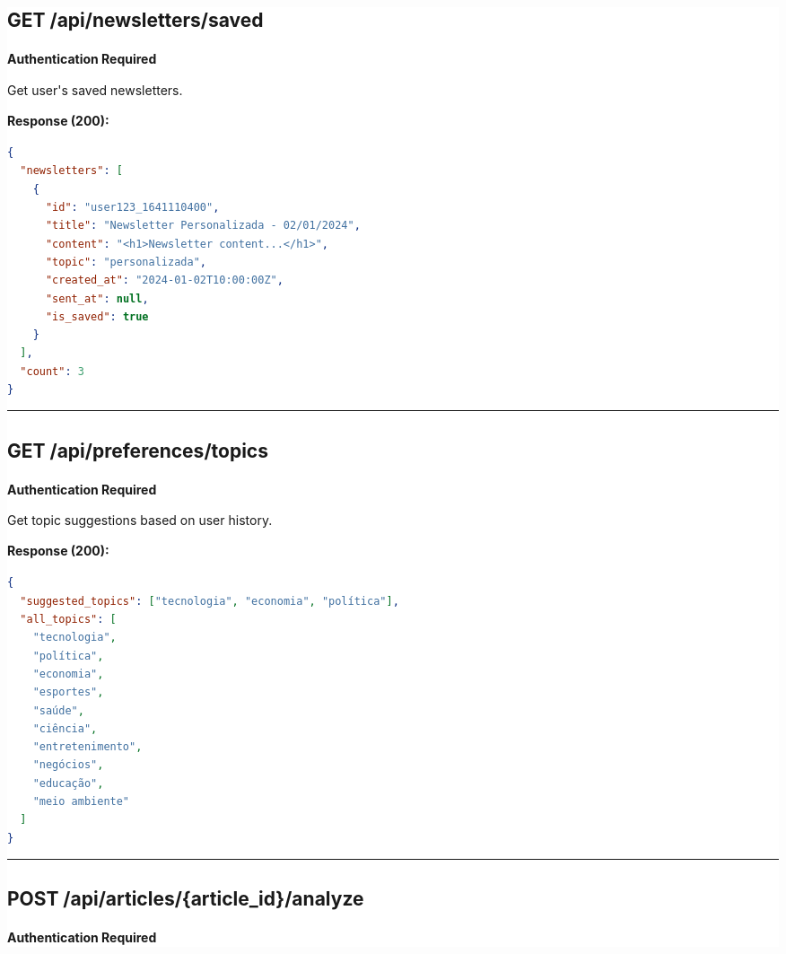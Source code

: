
## GET /api/newsletters/saved
**Authentication Required**

Get user's saved newsletters.

**Response (200):**
```json
{
  "newsletters": [
    {
      "id": "user123_1641110400",
      "title": "Newsletter Personalizada - 02/01/2024",
      "content": "<h1>Newsletter content...</h1>",
      "topic": "personalizada",
      "created_at": "2024-01-02T10:00:00Z",
      "sent_at": null,
      "is_saved": true
    }
  ],
  "count": 3
}
```

---

## GET /api/preferences/topics
**Authentication Required**

Get topic suggestions based on user history.

**Response (200):**
```json
{
  "suggested_topics": ["tecnologia", "economia", "política"],
  "all_topics": [
    "tecnologia",
    "política",
    "economia",
    "esportes",
    "saúde",
    "ciência",
    "entretenimento",
    "negócios",
    "educação",
    "meio ambiente"
  ]
}
```

---

## POST /api/articles/{article_id}/analyze
**Authentication Required**
